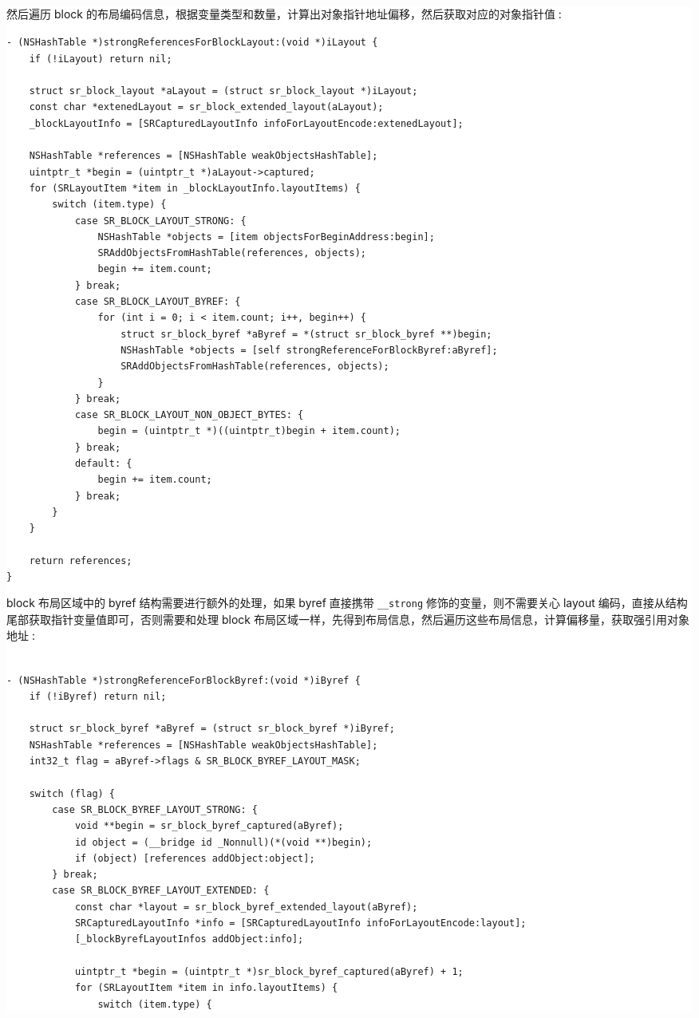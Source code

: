 然后遍历 block 的布局编码信息，根据变量类型和数量，计算出对象指针地址偏移，然后获取对应的对象指针值 :

```objc
- (NSHashTable *)strongReferencesForBlockLayout:(void *)iLayout {
    if (!iLayout) return nil;
    
    struct sr_block_layout *aLayout = (struct sr_block_layout *)iLayout;
    const char *extenedLayout = sr_block_extended_layout(aLayout);
    _blockLayoutInfo = [SRCapturedLayoutInfo infoForLayoutEncode:extenedLayout];
    
    NSHashTable *references = [NSHashTable weakObjectsHashTable];
    uintptr_t *begin = (uintptr_t *)aLayout->captured;
    for (SRLayoutItem *item in _blockLayoutInfo.layoutItems) {
        switch (item.type) {
            case SR_BLOCK_LAYOUT_STRONG: {
                NSHashTable *objects = [item objectsForBeginAddress:begin];
                SRAddObjectsFromHashTable(references, objects);
                begin += item.count;
            } break;
            case SR_BLOCK_LAYOUT_BYREF: {
                for (int i = 0; i < item.count; i++, begin++) {
                    struct sr_block_byref *aByref = *(struct sr_block_byref **)begin;
                    NSHashTable *objects = [self strongReferenceForBlockByref:aByref];
                    SRAddObjectsFromHashTable(references, objects);
                }
            } break;
            case SR_BLOCK_LAYOUT_NON_OBJECT_BYTES: {
                begin = (uintptr_t *)((uintptr_t)begin + item.count);
            } break;
            default: {
                begin += item.count;
            } break;
        }
    }
    
    return references;
}
```

block 布局区域中的 byref 结构需要进行额外的处理，如果 byref 直接携带 `__strong` 修饰的变量，则不需要关心 layout 编码，直接从结构尾部获取指针变量值即可，否则需要和处理 block 布局区域一样，先得到布局信息，然后遍历这些布局信息，计算偏移量，获取强引用对象地址 :

```objc

- (NSHashTable *)strongReferenceForBlockByref:(void *)iByref {
    if (!iByref) return nil;
    
    struct sr_block_byref *aByref = (struct sr_block_byref *)iByref;
    NSHashTable *references = [NSHashTable weakObjectsHashTable];
    int32_t flag = aByref->flags & SR_BLOCK_BYREF_LAYOUT_MASK;
    
    switch (flag) {
        case SR_BLOCK_BYREF_LAYOUT_STRONG: {
            void **begin = sr_block_byref_captured(aByref);
            id object = (__bridge id _Nonnull)(*(void **)begin);
            if (object) [references addObject:object];
        } break;
        case SR_BLOCK_BYREF_LAYOUT_EXTENDED: {
            const char *layout = sr_block_byref_extended_layout(aByref);
            SRCapturedLayoutInfo *info = [SRCapturedLayoutInfo infoForLayoutEncode:layout];
            [_blockByrefLayoutInfos addObject:info];
            
            uintptr_t *begin = (uintptr_t *)sr_block_byref_captured(aByref) + 1;
            for (SRLayoutItem *item in info.layoutItems) {
                switch (item.type) {
```